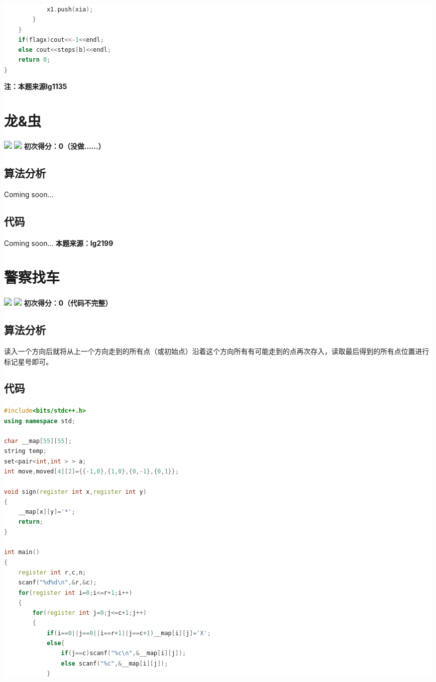 ``` cpp
			x1.push(xia);
		}
	}
	if(flagx)cout<<-1<<endl;
	else cout<<steps[b]<<endl;
	return 0;
}
```
**注：本题来源lg1135**
# 龙&虫
![](https://i.loli.net/2019/08/14/vmcFhMeTtuDp1sf.png)
![](https://i.loli.net/2019/08/14/hEnVSZJyFlaLpvG.png)
**初次得分：0（没做......）**
## 算法分析
Coming soon...
## 代码
Coming soon...
**本题来源：lg2199**
# 警察找车
![](https://i.loli.net/2019/08/14/ncgdtJYrmLvfPHI.png)
![](https://i.loli.net/2019/08/14/PbMaAVsEn4TpmkB.png)
**初次得分：0（代码不完整）**
## 算法分析
读入一个方向后就将从上一个方向走到的所有点（或初始点）沿着这个方向所有有可能走到的点再次存入，读取最后得到的所有点位置进行标记星号即可。
## 代码
``` cpp
#include<bits/stdc++.h>
using namespace std;

char __map[55][55];
string temp;
set<pair<int,int > > a;
int move,moved[4][2]={{-1,0},{1,0},{0,-1},{0,1}};

void sign(register int x,register int y)
{
	__map[x][y]='*';
	return;
}

int main()
{
	register int r,c,n;
	scanf("%d%d\n",&r,&c);
	for(register int i=0;i<=r+1;i++)
	{
		for(register int j=0;j<=c+1;j++)
		{
			if(i==0||j==0||i==r+1||j==c+1)__map[i][j]='X';
			else{
				if(j==c)scanf("%c\n",&__map[i][j]);
				else scanf("%c",&__map[i][j]);
			}
```